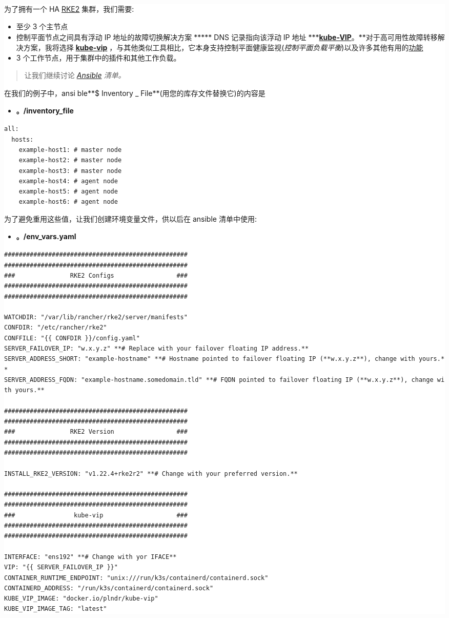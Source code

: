 为了拥有一个 HA [RKE2](https://docs.rke2.io/) 集群，我们需要:

*   至少 3 个主节点
*   控制平面节点之间具有浮动 IP 地址的故障切换解决方案
    ***** DNS 记录指向该浮动 IP 地址
    *****[**kube-VIP**](https://kube-vip.chipzoller.dev/docs)**。**对于高可用性故障转移解决方案，我将选择 [**kube-vip**](https://kube-vip.chipzoller.dev/docs) ，与其他类似工具相比，它本身支持控制平面健康监视(*控制平面负载平衡*)以及许多其他有用的[功能](https://kube-vip.chipzoller.dev/docs/about/features)
*   3 个工作节点，用于集群中的插件和其他工作负载。

> 让我们继续讨论 [*Ansible*](https://www.ansible.com) *清单。*

在我们的例子中，ansi ble**$ Inventory _ File**(用您的库存文件替换它)的内容是

*   **。/inventory_file**

```
all:
  hosts:
    example-host1: # master node
    example-host2: # master node
    example-host3: # master node
    example-host4: # agent node
    example-host5: # agent node
    example-host6: # agent node
```

为了避免重用这些值，让我们创建环境变量文件，供以后在 ansible 清单中使用:

*   **。/env_vars.yaml**

```
##################################################
##################################################
###               RKE2 Configs                 ###
##################################################
##################################################

WATCHDIR: "/var/lib/rancher/rke2/server/manifests"
CONFDIR: "/etc/rancher/rke2"
CONFFILE: "{{ CONFDIR }}/config.yaml"
SERVER_FAILOVER_IP: "w.x.y.z" **# Replace with your failover floating IP address.**
SERVER_ADDRESS_SHORT: "example-hostname" **# Hostname pointed to failover floating IP (**w.x.y.z**), change with yours.**
SERVER_ADDRESS_FQDN: "example-hostname.somedomain.tld" **# FQDN pointed to failover floating IP (**w.x.y.z**), change with yours.**

##################################################
##################################################
###               RKE2 Version                 ###
##################################################
##################################################

INSTALL_RKE2_VERSION: "v1.22.4+rke2r2" **# Change with your preferred version.**

##################################################
##################################################
###                kube-vip                    ###
##################################################
##################################################

INTERFACE: "ens192" **# Change with yor IFACE**
VIP: "{{ SERVER_FAILOVER_IP }}"
CONTAINER_RUNTIME_ENDPOINT: "unix:///run/k3s/containerd/containerd.sock"
CONTAINERD_ADDRESS: "/run/k3s/containerd/containerd.sock"
KUBE_VIP_IMAGE: "docker.io/plndr/kube-vip"
KUBE_VIP_IMAGE_TAG: "latest"
```